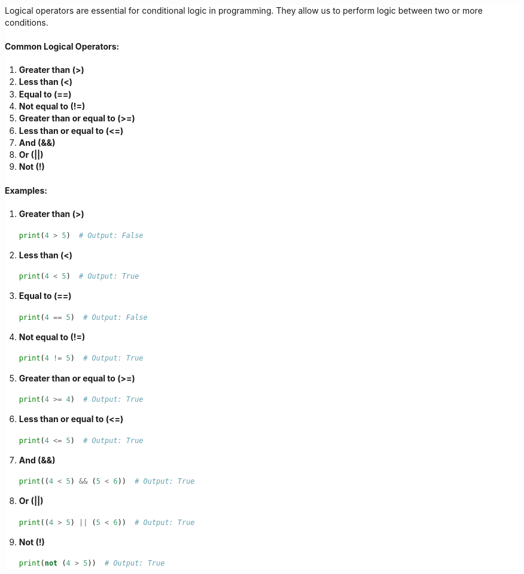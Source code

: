 Logical operators are essential for conditional logic in programming. They allow us to perform logic between two or more conditions.

#### Common Logical Operators:
1. **Greater than (>)**
2. **Less than (<)**
3. **Equal to (==)**
4. **Not equal to (!=)**
5. **Greater than or equal to (>=)**
6. **Less than or equal to (<=)**
7. **And (&&)**
8. **Or (||)**
9. **Not (!)**

#### Examples:

1. **Greater than (>)**
   ```python
   print(4 > 5)  # Output: False
   ```

2. **Less than (<)**
   ```python
   print(4 < 5)  # Output: True
   ```

3. **Equal to (==)**
   ```python
   print(4 == 5)  # Output: False
   ```

4. **Not equal to (!=)**
   ```python
   print(4 != 5)  # Output: True
   ```

5. **Greater than or equal to (>=)**
   ```python
   print(4 >= 4)  # Output: True
   ```

6. **Less than or equal to (<=)**
   ```python
   print(4 <= 5)  # Output: True
   ```

7. **And (&&)**
   ```python
   print((4 < 5) && (5 < 6))  # Output: True
   ```

8. **Or (||)**
   ```python
   print((4 > 5) || (5 < 6))  # Output: True
   ```

9. **Not (!)**
   ```python
   print(not (4 > 5))  # Output: True
   ```
